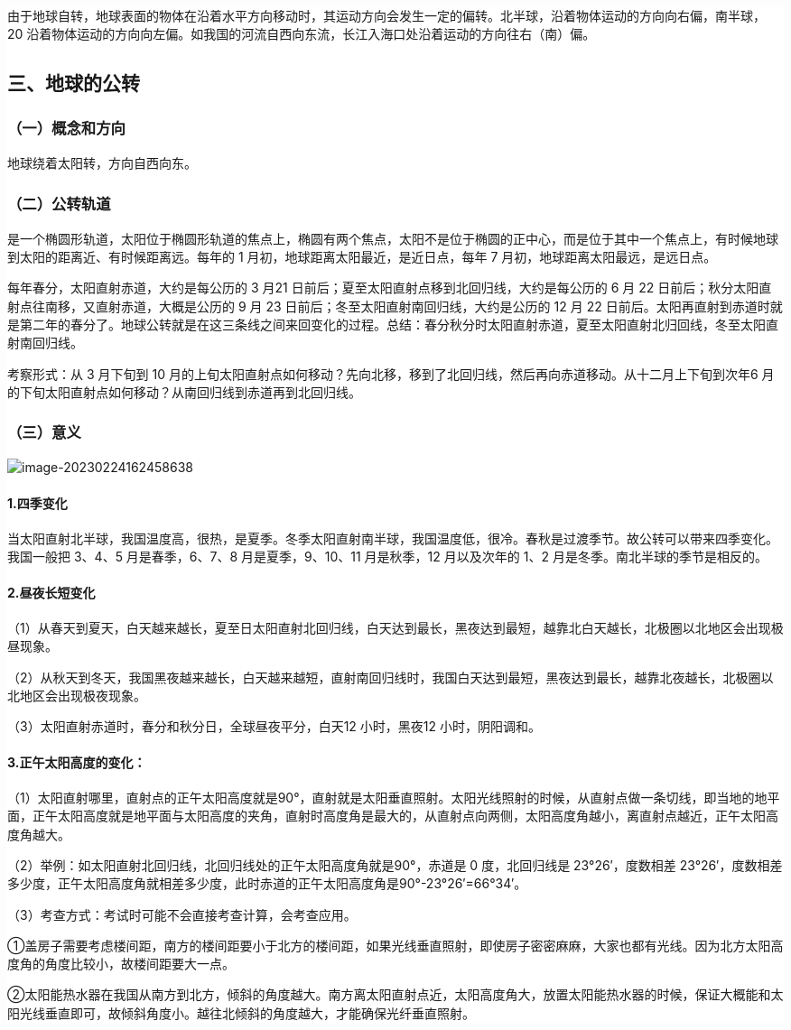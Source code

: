 由于地球自转，地球表面的物体在沿着水平方向移动时，其运动方向会发生一定的偏转。北半球，沿着物体运动的方向向右偏，南半球， 20 沿着物体运动的方向向左偏。如我国的河流自西向东流，长江入海口处沿着运动的方向往右（南）偏。

## 三、地球的公转

### （一）概念和方向

地球绕着太阳转，方向自西向东。

### （二）公转轨道

是一个椭圆形轨道，太阳位于椭圆形轨道的焦点上，椭圆有两个焦点，太阳不是位于椭圆的正中心，而是位于其中一个焦点上，有时候地球到太阳的距离近、有时候距离远。每年的 1 月初，地球距离太阳最近，是近日点，每年 7 月初，地球距离太阳最远，是远日点。

每年春分，太阳直射赤道，大约是每公历的 3 月21 日前后；夏至太阳直射点移到北回归线，大约是每公历的 6 月 22 日前后；秋分太阳直射点往南移，又直射赤道，大概是公历的 9 月 23 日前后；冬至太阳直射南回归线，大约是公历的 12 月 22 日前后。太阳再直射到赤道时就是第二年的春分了。地球公转就是在这三条线之间来回变化的过程。总结：春分秋分时太阳直射赤道，夏至太阳直射北归回线，冬至太阳直射南回归线。

考察形式：从 3 月下旬到 10 月的上旬太阳直射点如何移动？先向北移，移到了北回归线，然后再向赤道移动。从十二月上下旬到次年6 月的下旬太阳直射点如何移动？从南回归线到赤道再到北回归线。

### （三）意义

![image-20230224162458638](https://pzy-images.oss-cn-hangzhou.aliyuncs.com/image-20230224162458638.png)

#### 1.四季变化

当太阳直射北半球，我国温度高，很热，是夏季。冬季太阳直射南半球，我国温度低，很冷。春秋是过渡季节。故公转可以带来四季变化。我国一般把 3、4、5 月是春季，6、7、8 月是夏季，9、10、11 月是秋季，12 月以及次年的 1、2 月是冬季。南北半球的季节是相反的。

#### 2.昼夜长短变化

（1）从春天到夏天，白天越来越长，夏至日太阳直射北回归线，白天达到最长，黑夜达到最短，越靠北白天越长，北极圈以北地区会出现极昼现象。

（2）从秋天到冬天，我国黑夜越来越长，白天越来越短，直射南回归线时，我国白天达到最短，黑夜达到最长，越靠北夜越长，北极圈以北地区会出现极夜现象。 

（3）太阳直射赤道时，春分和秋分日，全球昼夜平分，白天12 小时，黑夜12 小时，阴阳调和。

#### 3.正午太阳高度的变化：

（1）太阳直射哪里，直射点的正午太阳高度就是90°，直射就是太阳垂直照射。太阳光线照射的时候，从直射点做一条切线，即当地的地平面，正午太阳高度就是地平面与太阳高度的夹角，直射时高度角是最大的，从直射点向两侧，太阳高度角越小，离直射点越近，正午太阳高度角越大。

（2）举例：如太阳直射北回归线，北回归线处的正午太阳高度角就是90°，赤道是 0 度，北回归线是 23°26′，度数相差 23°26′，度数相差多少度，正午太阳高度角就相差多少度，此时赤道的正午太阳高度角是90°-23°26′=66°34′。 

（3）考查方式：考试时可能不会直接考查计算，会考查应用。

①盖房子需要考虑楼间距，南方的楼间距要小于北方的楼间距，如果光线垂直照射，即使房子密密麻麻，大家也都有光线。因为北方太阳高度角的角度比较小，故楼间距要大一点。 

②太阳能热水器在我国从南方到北方，倾斜的角度越大。南方离太阳直射点近，太阳高度角大，放置太阳能热水器的时候，保证大概能和太阳光线垂直即可，故倾斜角度小。越往北倾斜的角度越大，才能确保光纤垂直照射。